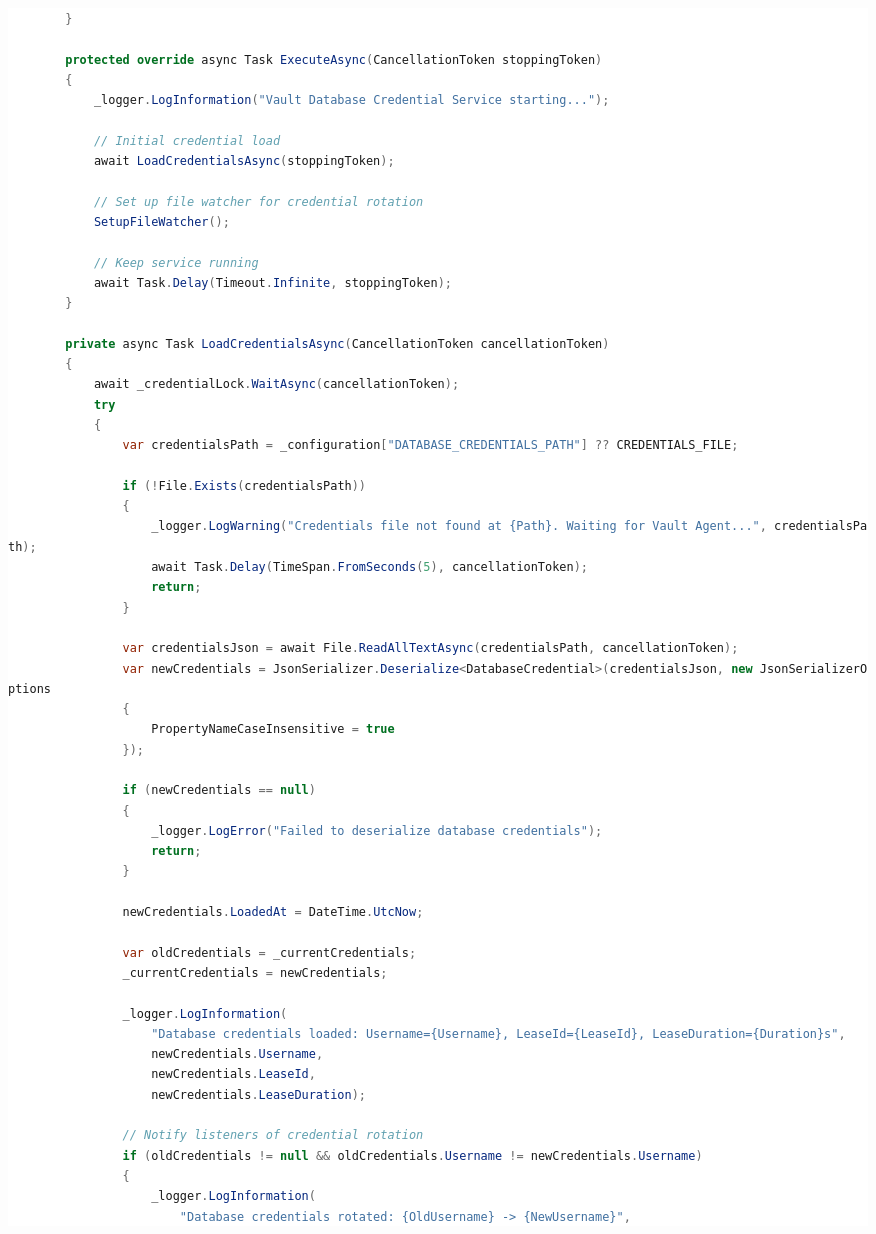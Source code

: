 ```csharp
        }

        protected override async Task ExecuteAsync(CancellationToken stoppingToken)
        {
            _logger.LogInformation("Vault Database Credential Service starting...");

            // Initial credential load
            await LoadCredentialsAsync(stoppingToken);

            // Set up file watcher for credential rotation
            SetupFileWatcher();

            // Keep service running
            await Task.Delay(Timeout.Infinite, stoppingToken);
        }

        private async Task LoadCredentialsAsync(CancellationToken cancellationToken)
        {
            await _credentialLock.WaitAsync(cancellationToken);
            try
            {
                var credentialsPath = _configuration["DATABASE_CREDENTIALS_PATH"] ?? CREDENTIALS_FILE;
                
                if (!File.Exists(credentialsPath))
                {
                    _logger.LogWarning("Credentials file not found at {Path}. Waiting for Vault Agent...", credentialsPath);
                    await Task.Delay(TimeSpan.FromSeconds(5), cancellationToken);
                    return;
                }

                var credentialsJson = await File.ReadAllTextAsync(credentialsPath, cancellationToken);
                var newCredentials = JsonSerializer.Deserialize<DatabaseCredential>(credentialsJson, new JsonSerializerOptions
                {
                    PropertyNameCaseInsensitive = true
                });

                if (newCredentials == null)
                {
                    _logger.LogError("Failed to deserialize database credentials");
                    return;
                }

                newCredentials.LoadedAt = DateTime.UtcNow;

                var oldCredentials = _currentCredentials;
                _currentCredentials = newCredentials;

                _logger.LogInformation(
                    "Database credentials loaded: Username={Username}, LeaseId={LeaseId}, LeaseDuration={Duration}s",
                    newCredentials.Username,
                    newCredentials.LeaseId,
                    newCredentials.LeaseDuration);

                // Notify listeners of credential rotation
                if (oldCredentials != null && oldCredentials.Username != newCredentials.Username)
                {
                    _logger.LogInformation(
                        "Database credentials rotated: {OldUsername} -> {NewUsername}",
```